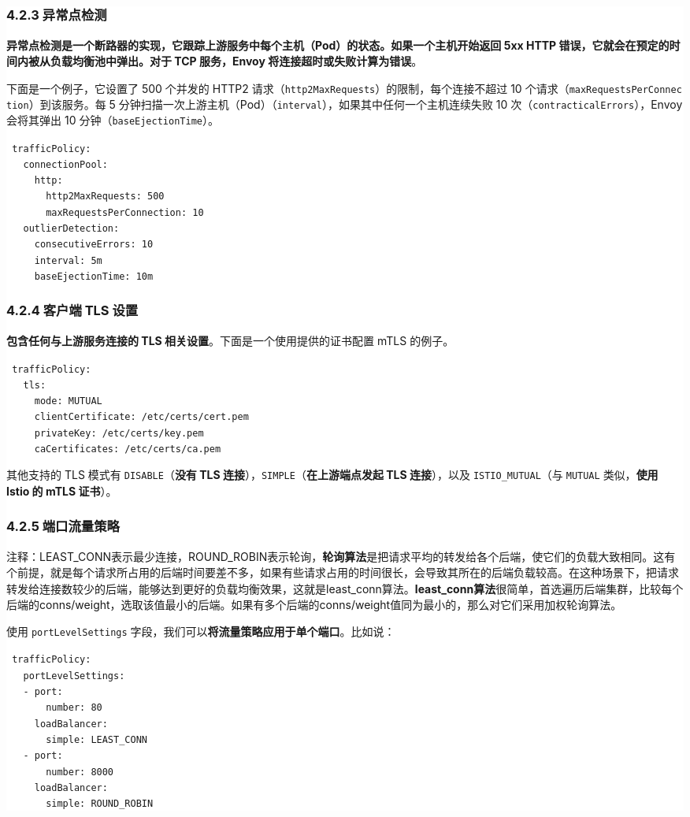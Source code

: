 
### 4.2.3 异常点检测

**异常点检测是一个断路器的实现，它跟踪上游服务中每个主机（Pod）的状态。如果一个主机开始返回 5xx HTTP 错误，它就会在预定的时间内被从负载均衡池中弹出。对于 TCP 服务，Envoy 将连接超时或失败计算为错误**。

下面是一个例子，它设置了 500 个并发的 HTTP2 请求（`http2MaxRequests`）的限制，每个连接不超过 10 个请求（`maxRequestsPerConnection`）到该服务。每 5 分钟扫描一次上游主机（Pod）（`interval`），如果其中任何一个主机连续失败 10 次（`contracticalErrors`），Envoy 会将其弹出 10 分钟（`baseEjectionTime`）。

     trafficPolicy:
       connectionPool:
         http:
           http2MaxRequests: 500
           maxRequestsPerConnection: 10
       outlierDetection:
         consecutiveErrors: 10
         interval: 5m
         baseEjectionTime: 10m
    

### 4.2.4 客户端 TLS 设置

**包含任何与上游服务连接的 TLS 相关设置**。下面是一个使用提供的证书配置 mTLS 的例子。

     trafficPolicy:
       tls:
         mode: MUTUAL
         clientCertificate: /etc/certs/cert.pem
         privateKey: /etc/certs/key.pem
         caCertificates: /etc/certs/ca.pem
    

其他支持的 TLS 模式有 `DISABLE`（**没有 TLS 连接**），`SIMPLE`（**在上游端点发起 TLS 连接**），以及 `ISTIO_MUTUAL`（与 `MUTUAL` 类似，**使用 Istio 的 mTLS 证书**）。

### 4.2.5 端口流量策略

注释：LEAST\_CONN表示最少连接，ROUND\_ROBIN表示轮询，**轮询算法**是把请求平均的转发给各个后端，使它们的负载大致相同。这有个前提，就是每个请求所占用的后端时间要差不多，如果有些请求占用的时间很长，会导致其所在的后端负载较高。在这种场景下，把请求转发给连接数较少的后端，能够达到更好的负载均衡效果，这就是least\_conn算法。**least\_conn算法**很简单，首选遍历后端集群，比较每个后端的conns/weight，选取该值最小的后端。如果有多个后端的conns/weight值同为最小的，那么对它们采用加权轮询算法。

使用 `portLevelSettings` 字段，我们可以**将流量策略应用于单个端口**。比如说：

     trafficPolicy:
       portLevelSettings:
       - port:
           number: 80
         loadBalancer:
           simple: LEAST_CONN
       - port:
           number: 8000
         loadBalancer:
           simple: ROUND_ROBIN
    
